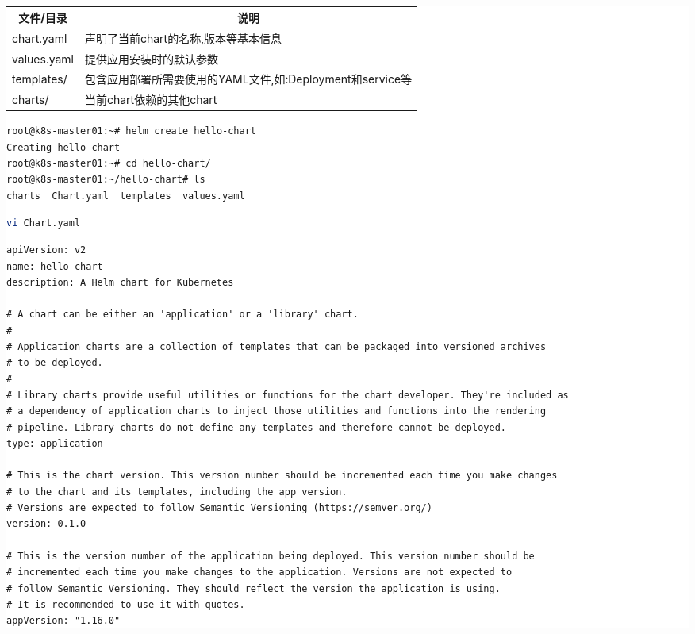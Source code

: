 | 文件/目录   | 说明                                                      |
| ----------- | --------------------------------------------------------- |
| chart.yaml  | 声明了当前chart的名称,版本等基本信息                      |
| values.yaml | 提供应用安装时的默认参数                                  |
| templates/  | 包含应用部署所需要使用的YAML文件,如:Deployment和service等 |
| charts/     | 当前chart依赖的其他chart                                  |





```bash
root@k8s-master01:~# helm create hello-chart
Creating hello-chart
root@k8s-master01:~# cd hello-chart/
root@k8s-master01:~/hello-chart# ls
charts  Chart.yaml  templates  values.yaml
```



```bash
vi Chart.yaml
```

```properties
apiVersion: v2
name: hello-chart
description: A Helm chart for Kubernetes

# A chart can be either an 'application' or a 'library' chart.
#
# Application charts are a collection of templates that can be packaged into versioned archives
# to be deployed.
#
# Library charts provide useful utilities or functions for the chart developer. They're included as
# a dependency of application charts to inject those utilities and functions into the rendering
# pipeline. Library charts do not define any templates and therefore cannot be deployed.
type: application

# This is the chart version. This version number should be incremented each time you make changes
# to the chart and its templates, including the app version.
# Versions are expected to follow Semantic Versioning (https://semver.org/)
version: 0.1.0

# This is the version number of the application being deployed. This version number should be
# incremented each time you make changes to the application. Versions are not expected to
# follow Semantic Versioning. They should reflect the version the application is using.
# It is recommended to use it with quotes.
appVersion: "1.16.0"

```

